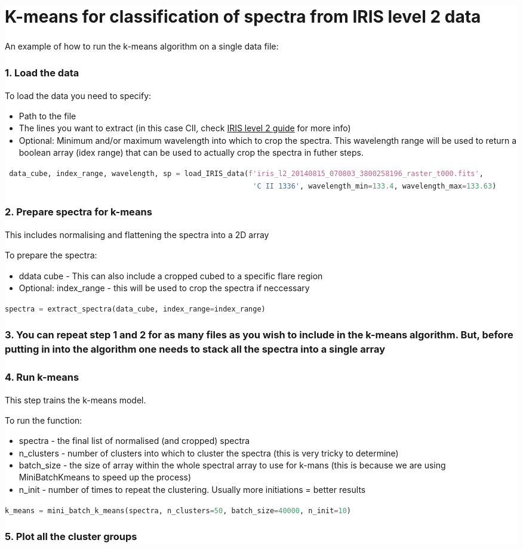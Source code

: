 # K-means for classification of spectra from IRIS level 2 data

An example of how to run the k-means algorithm on a single data file:

### 1. Load the data


To load the data you need to specify: 
  * Path to the file      
  * The lines you want to extract (in this case CII, check [IRIS level 2 guide](https://iris.lmsal.com/itn45/IRIS-LMSALpy_chapter6.html) for more info)      
  * Optional: Minimum and/or maximum wavelength into which to crop the spectra. This wavelength range will be used to return a boolean array (idex range) that can be used to actually crop the spectra in futher steps. 

```python
 data_cube, index_range, wavelength, sp = load_IRIS_data(f'iris_l2_20140815_070803_3800258196_raster_t000.fits', 
                                                          'C II 1336', wavelength_min=133.4, wavelength_max=133.63)
```
### 2. Prepare spectra for k-means

This includes normalising and flattening the spectra into a 2D array

To prepare the spectra:
  * ddata cube - This can also include a cropped cubed to a specific flare region
  * Optional: index_range - this will be used to crop the spectra if neccessary
```python
spectra = extract_spectra(data_cube, index_range=index_range)
```  
### 3. You can repeat step 1 and 2 for as many files as you wish to include in the k-means algorithm. But, before putting in into the algorithm one needs to stack all the spectra into a single array

### 4. Run k-means

This step trains the k-means model.

To run the function:
   * spectra - the final list of normalised (and cropped) spectra 
   * n_clusters - number of clusters into which to cluster the spectra (this is very tricky to determine)
   * batch_size - the size of array within the whole spectral array to use for k-mans (this is because we are using MiniBatchKmeans to speed up the process)
   * n_init - number of times to repeat the clustering. Usually more initiations = better results
```python  
k_means = mini_batch_k_means(spectra, n_clusters=50, batch_size=40000, n_init=10)
```

### 5. Plot all the cluster groups
